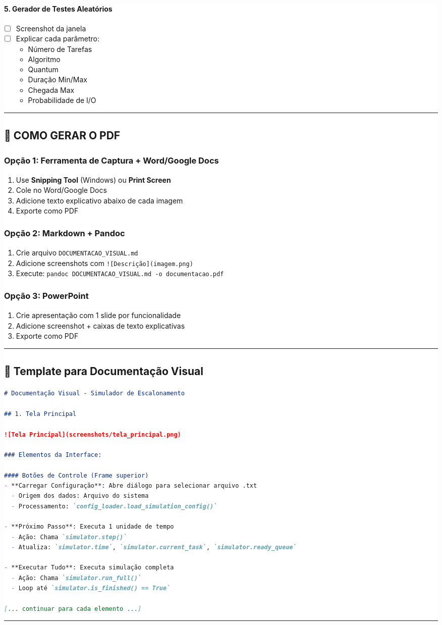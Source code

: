 #### 5. Gerador de Testes Aleatórios
- [ ] Screenshot da janela
- [ ] Explicar cada parâmetro:
  - Número de Tarefas
  - Algoritmo
  - Quantum
  - Duração Min/Max
  - Chegada Max
  - Probabilidade de I/O

---

## 🎯 COMO GERAR O PDF

### Opção 1: Ferramenta de Captura + Word/Google Docs
1. Use **Snipping Tool** (Windows) ou **Print Screen**
2. Cole no Word/Google Docs
3. Adicione texto explicativo abaixo de cada imagem
4. Exporte como PDF

### Opção 2: Markdown + Pandoc
1. Crie arquivo `DOCUMENTACAO_VISUAL.md`
2. Adicione screenshots com `![Descrição](imagem.png)`
3. Execute: `pandoc DOCUMENTACAO_VISUAL.md -o documentacao.pdf`

### Opção 3: PowerPoint
1. Crie apresentação com 1 slide por funcionalidade
2. Adicione screenshot + caixas de texto explicativas
3. Exporte como PDF

---

## 📝 Template para Documentação Visual

```markdown
# Documentação Visual - Simulador de Escalonamento

## 1. Tela Principal

![Tela Principal](screenshots/tela_principal.png)

### Elementos da Interface:

#### Botões de Controle (Frame superior)
- **Carregar Configuração**: Abre diálogo para selecionar arquivo .txt
  - Origem dos dados: Arquivo do sistema
  - Processamento: `config_loader.load_simulation_config()`

- **Próximo Passo**: Executa 1 unidade de tempo
  - Ação: Chama `simulator.step()`
  - Atualiza: `simulator.time`, `simulator.current_task`, `simulator.ready_queue`

- **Executar Tudo**: Executa simulação completa
  - Ação: Chama `simulator.run_full()`
  - Loop até `simulator.is_finished() == True`

[... continuar para cada elemento ...]
```

---